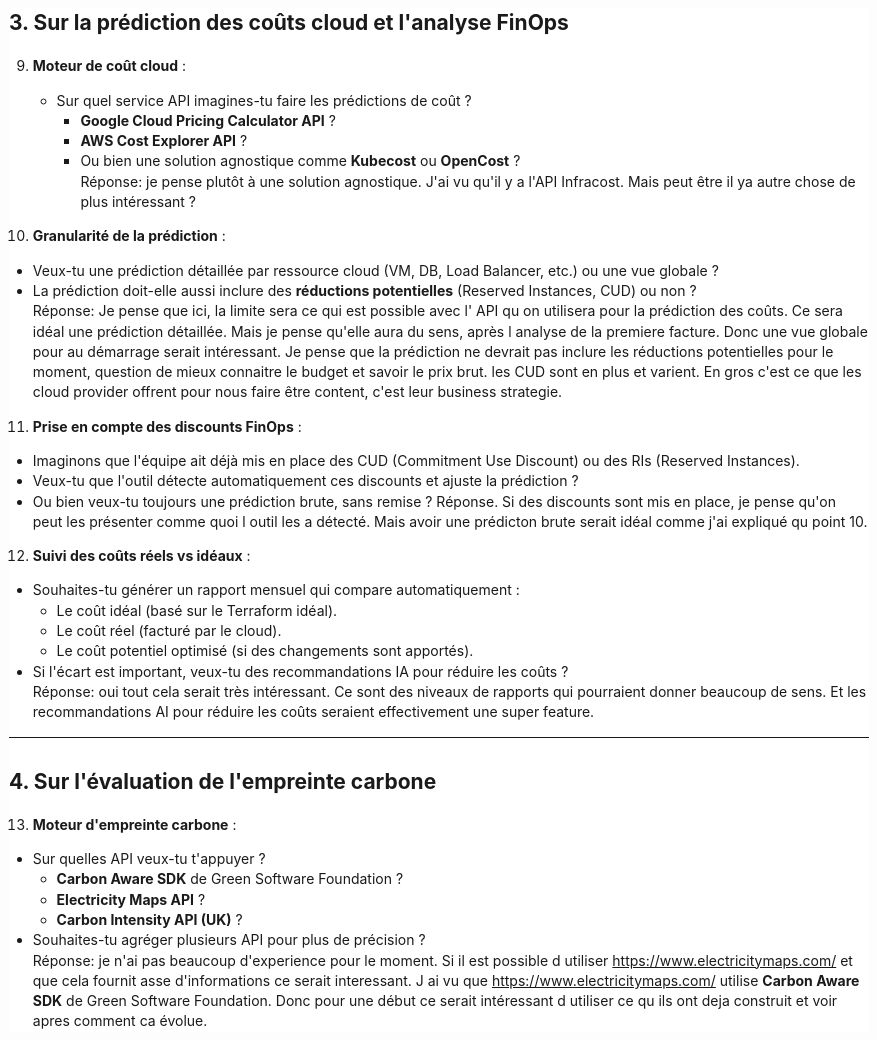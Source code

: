## **3. Sur la prédiction des coûts cloud et l'analyse FinOps**  

9. **Moteur de coût cloud** :  
   - Sur quel service API imagines-tu faire les prédictions de coût ?  
     - **Google Cloud Pricing Calculator API** ?  
     - **AWS Cost Explorer API** ?  
     - Ou bien une solution agnostique comme **Kubecost** ou **OpenCost** ?  
    Réponse: je pense plutôt à une solution agnostique. J'ai vu qu'il y a l'API Infracost. Mais peut être il ya autre chose de plus intéressant ? 

10. **Granularité de la prédiction** :  
   - Veux-tu une prédiction détaillée par ressource cloud (VM, DB, Load Balancer, etc.) ou une vue globale ?  
   - La prédiction doit-elle aussi inclure des **réductions potentielles** (Reserved Instances, CUD) ou non ?  
    Réponse: Je pense que ici, la limite sera ce qui est possible avec l' API qu on utilisera pour la prédiction des coûts. Ce sera idéal une prédiction détaillée. Mais je pense qu'elle aura du sens, après l analyse de la premiere facture. Donc une vue globale pour au démarrage serait intéressant. Je pense que la prédiction ne devrait pas inclure les réductions potentielles pour le moment, question de mieux connaitre le budget et savoir le prix brut. les CUD sont en plus et varient. En gros c'est ce que les cloud provider offrent pour nous faire être content, c'est leur business strategie.

11. **Prise en compte des discounts FinOps** :  
   - Imaginons que l'équipe ait déjà mis en place des CUD (Commitment Use Discount) ou des RIs (Reserved Instances).  
   - Veux-tu que l'outil détecte automatiquement ces discounts et ajuste la prédiction ?  
   - Ou bien veux-tu toujours une prédiction brute, sans remise ? 
   Réponse. Si des discounts sont mis en place, je pense qu'on peut les présenter comme quoi l outil les a détecté. Mais avoir une prédicton brute serait idéal comme j'ai expliqué qu point 10. 

12. **Suivi des coûts réels vs idéaux** :  
   - Souhaites-tu générer un rapport mensuel qui compare automatiquement :  
     - Le coût idéal (basé sur le Terraform idéal).  
     - Le coût réel (facturé par le cloud).  
     - Le coût potentiel optimisé (si des changements sont apportés).  
   - Si l'écart est important, veux-tu des recommandations IA pour réduire les coûts ?  
   Réponse: oui tout cela serait très intéressant. Ce sont des niveaux de rapports qui pourraient donner beaucoup de sens. Et les recommandations AI pour réduire les coûts seraient effectivement une super feature.

---

## **4. Sur l'évaluation de l'empreinte carbone**  

13. **Moteur d'empreinte carbone** :  
   - Sur quelles API veux-tu t'appuyer ?  
     - **Carbon Aware SDK** de Green Software Foundation ?  
     - **Electricity Maps API** ?  
     - **Carbon Intensity API (UK)** ?  
   - Souhaites-tu agréger plusieurs API pour plus de précision ?  
    Réponse: je n'ai pas beaucoup d'experience pour le moment. Si il est possible d utiliser https://www.electricitymaps.com/ et que cela fournit asse d'informations ce serait interessant. J ai vu que https://www.electricitymaps.com/ utilise **Carbon Aware SDK** de Green Software Foundation. Donc pour une début ce serait intéressant d utiliser ce qu ils ont deja construit et voir apres comment ca évolue. 
